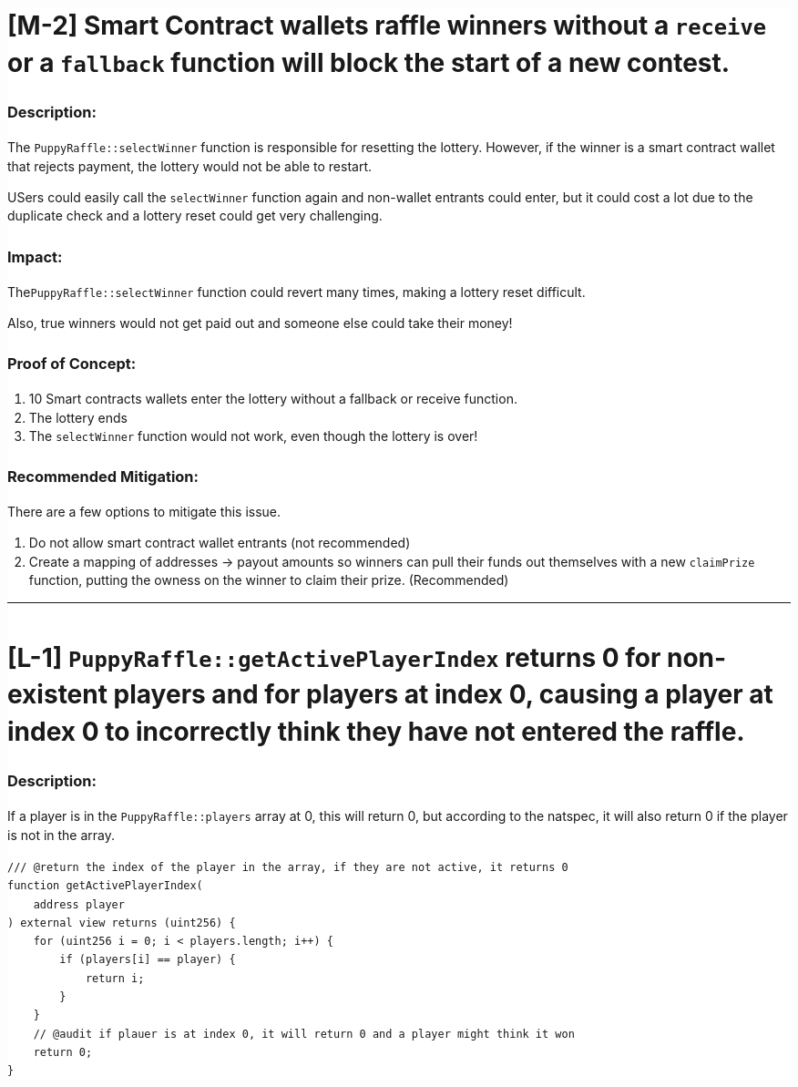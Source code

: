 
# [M-2] Smart Contract wallets raffle winners without a `receive` or a `fallback` function will block the start of a new contest.

### **Description:**

The `PuppyRaffle::selectWinner` function is responsible for resetting the lottery. However, if the winner is a smart contract wallet that rejects payment, the lottery would not be able to restart.

USers could easily call the `selectWinner` function again and non-wallet entrants could enter, but it could cost a lot due to the duplicate check and a lottery reset could get very challenging.

### **Impact:**

The`PuppyRaffle::selectWinner` function could revert many times, making a lottery reset difficult.

Also, true winners would not get paid out and someone else could take their money!

### **Proof of Concept:**

1. 10 Smart contracts wallets enter the lottery without a fallback or receive function.
2. The lottery ends
3. The `selectWinner` function would not work, even though the lottery is over!

### **Recommended Mitigation:**

There are a few options to mitigate this issue.

1. Do not allow smart contract wallet entrants (not recommended)
2. Create a mapping of addresses → payout amounts so winners can pull their funds out themselves with a new `claimPrize` function, putting the owness on the winner to claim their prize. (Recommended)

---

# [L-1] `PuppyRaffle::getActivePlayerIndex`  returns 0 for non-existent players and for players at index 0, causing a player at index 0 to incorrectly think they have not entered the raffle.

### **Description:**

If a player is in the `PuppyRaffle::players` array at 0, this will return 0, but according to the natspec, it will also return 0 if the player is not in the array.

```solidity
/// @return the index of the player in the array, if they are not active, it returns 0
function getActivePlayerIndex(
    address player
) external view returns (uint256) {
    for (uint256 i = 0; i < players.length; i++) {
        if (players[i] == player) {
            return i;
        }
    }
    // @audit if plauer is at index 0, it will return 0 and a player might think it won
    return 0;
}
```
